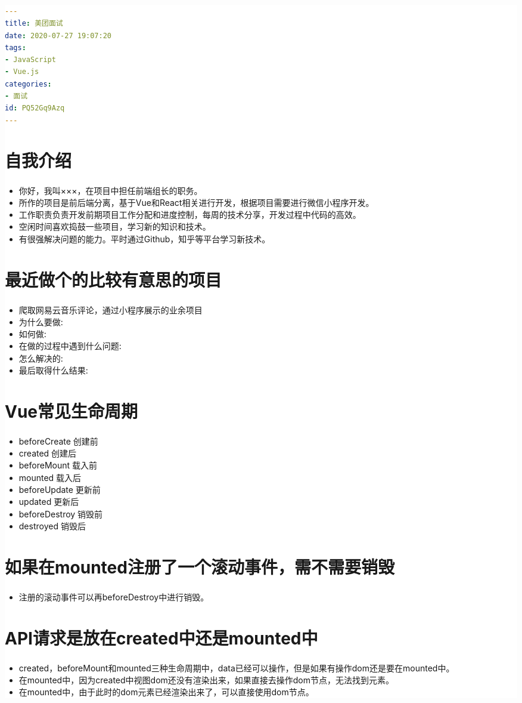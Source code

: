 ```yaml
---
title: 美团面试
date: 2020-07-27 19:07:20
tags:
- JavaScript
- Vue.js
categories:
- 面试
id: PQ52Gq9Azq
---
```

# 自我介绍
- 你好，我叫×××，在项目中担任前端组长的职务。
- 所作的项目是前后端分离，基于Vue和React相关进行开发，根据项目需要进行微信小程序开发。
- 工作职责负责开发前期项目工作分配和进度控制，每周的技术分享，开发过程中代码的高效。
- 空闲时间喜欢捣鼓一些项目，学习新的知识和技术。
- 有很强解决问题的能力。平时通过Github，知乎等平台学习新技术。

# 最近做个的比较有意思的项目
- 爬取网易云音乐评论，通过小程序展示的业余项目
- 为什么要做:
- 如何做:
- 在做的过程中遇到什么问题:
- 怎么解决的:
- 最后取得什么结果:

# Vue常见生命周期
- beforeCreate 创建前
- created 创建后
- beforeMount 载入前
- mounted 载入后
- beforeUpdate 更新前
- updated 更新后
- beforeDestroy 销毁前 
- destroyed 销毁后

# 如果在mounted注册了一个滚动事件，需不需要销毁
- 注册的滚动事件可以再beforeDestroy中进行销毁。

# API请求是放在created中还是mounted中
- created，beforeMount和mounted三种生命周期中，data已经可以操作，但是如果有操作dom还是要在mounted中。
- 在mounted中，因为created中视图dom还没有渲染出来，如果直接去操作dom节点，无法找到元素。
- 在mounted中，由于此时的dom元素已经渲染出来了，可以直接使用dom节点。
